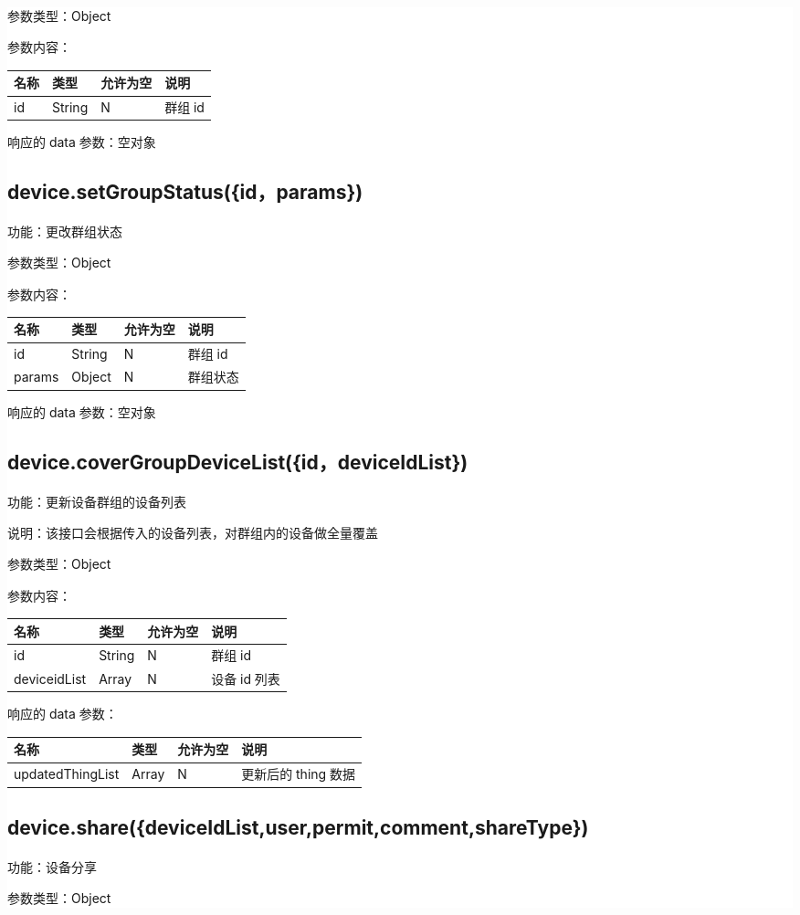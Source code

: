参数类型：Object

参数内容：

| 名称        | 类型         | 允许为空 | 说明        |
| :---------- | :------------| :------- | :---------|
| id          | String       |  N       |  群组 id |

响应的 data 参数：空对象

## device.setGroupStatus({id，params})

功能：更改群组状态

参数类型：Object

参数内容：

| 名称        | 类型         | 允许为空 | 说明                                          |
| :---------- | :------------| :------- | :-------------------------------------------- |
| id          | String       |  N       |  群组 id |                           
| params	  | Object	     |  N	    | 群组状态 |

响应的 data 参数：空对象

## device.coverGroupDeviceList({id，deviceIdList})

功能：更新设备群组的设备列表

说明：该接口会根据传入的设备列表，对群组内的设备做全量覆盖

参数类型：Object

参数内容：

| 名称        | 类型         | 允许为空 | 说明             |
| :---------- | :------------| :------- | :------------- |
| id              | String        |  N       |  群组 id |                           
| deviceidList	  | Array<String> |  N	     | 设备 id 列表 |

响应的 data 参数：

| 名称        | 类型            | 允许为空  | 说明                           |
| :---------- | :-------------- | :------- | :-------------------------------|
| updatedThingList   | Array    | N    | 更新后的 thing 数据 |

## device.share({deviceIdList,user,permit,comment,shareType})

功能：设备分享

参数类型：Object
